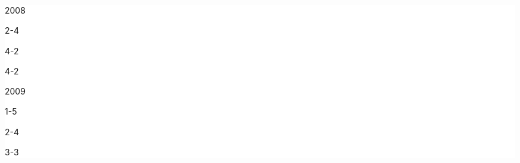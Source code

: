 </tr>

</thead>

<tbody>

<tr>

<td style="text-align:center;">

2008

</td>

<td style="text-align:center;">

2-4

</td>

<td style="text-align:center;">

4-2

</td>

<td style="text-align:center;">

4-2

</td>

</tr>

<tr>

<td style="text-align:center;">

2009

</td>

<td style="text-align:center;">

1-5

</td>

<td style="text-align:center;">

2-4

</td>

<td style="text-align:center;">

3-3

</td>

</tr>

<tr>

<td style="text-align:center;">
